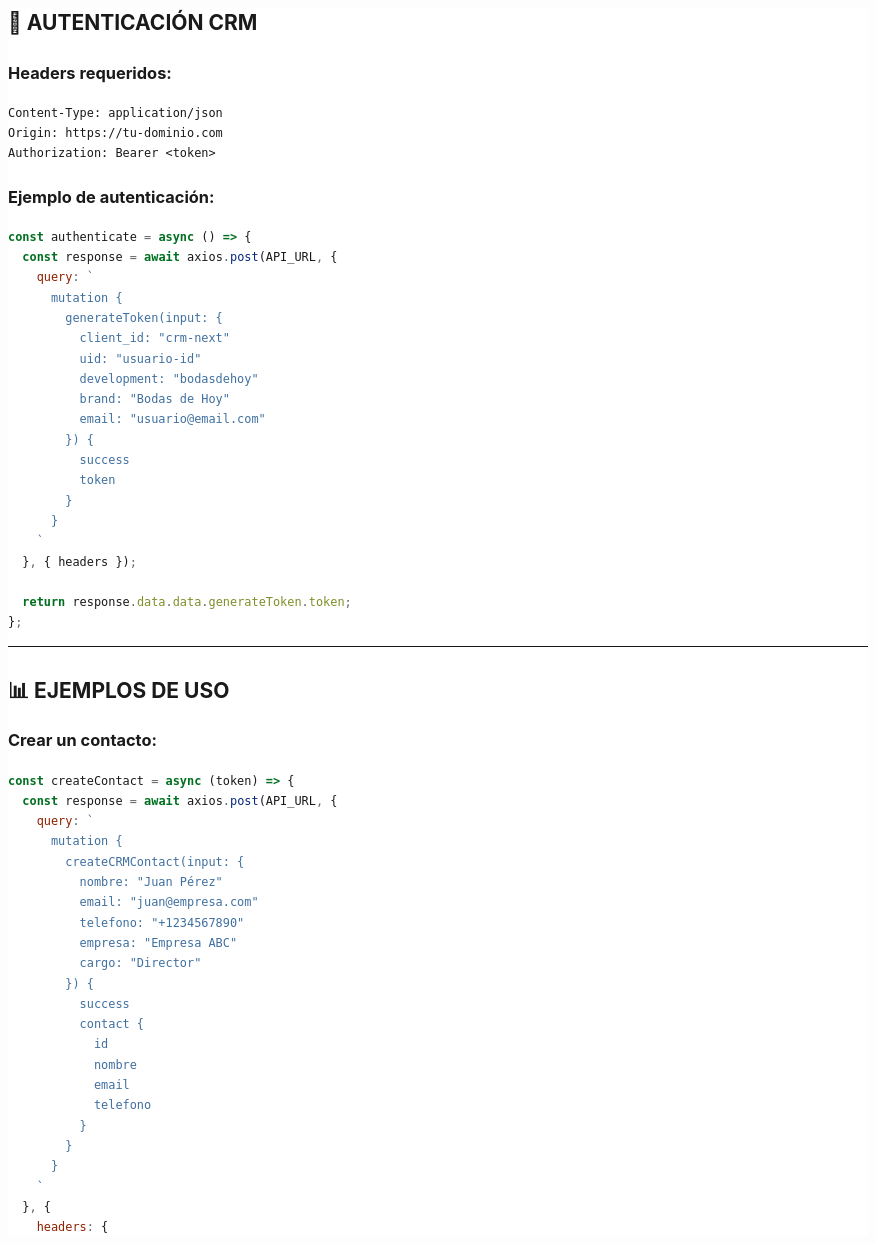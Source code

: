 ## 🔐 AUTENTICACIÓN CRM

### Headers requeridos:
```http
Content-Type: application/json
Origin: https://tu-dominio.com
Authorization: Bearer <token>
```

### Ejemplo de autenticación:
```javascript
const authenticate = async () => {
  const response = await axios.post(API_URL, {
    query: `
      mutation {
        generateToken(input: {
          client_id: "crm-next"
          uid: "usuario-id"
          development: "bodasdehoy"
          brand: "Bodas de Hoy"
          email: "usuario@email.com"
        }) {
          success
          token
        }
      }
    `
  }, { headers });
  
  return response.data.data.generateToken.token;
};
```

---

## 📊 EJEMPLOS DE USO

### Crear un contacto:
```javascript
const createContact = async (token) => {
  const response = await axios.post(API_URL, {
    query: `
      mutation {
        createCRMContact(input: {
          nombre: "Juan Pérez"
          email: "juan@empresa.com"
          telefono: "+1234567890"
          empresa: "Empresa ABC"
          cargo: "Director"
        }) {
          success
          contact {
            id
            nombre
            email
            telefono
          }
        }
      }
    `
  }, { 
    headers: {
```
